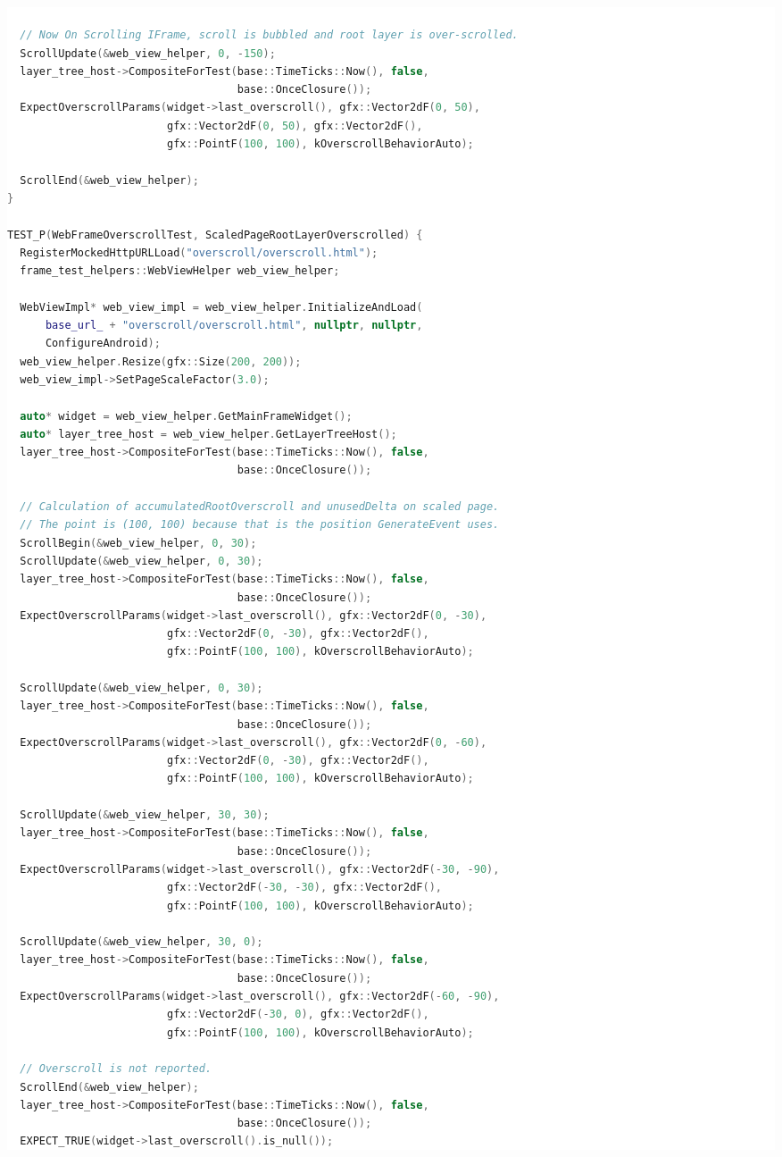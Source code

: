 ```cpp

  // Now On Scrolling IFrame, scroll is bubbled and root layer is over-scrolled.
  ScrollUpdate(&web_view_helper, 0, -150);
  layer_tree_host->CompositeForTest(base::TimeTicks::Now(), false,
                                    base::OnceClosure());
  ExpectOverscrollParams(widget->last_overscroll(), gfx::Vector2dF(0, 50),
                         gfx::Vector2dF(0, 50), gfx::Vector2dF(),
                         gfx::PointF(100, 100), kOverscrollBehaviorAuto);

  ScrollEnd(&web_view_helper);
}

TEST_P(WebFrameOverscrollTest, ScaledPageRootLayerOverscrolled) {
  RegisterMockedHttpURLLoad("overscroll/overscroll.html");
  frame_test_helpers::WebViewHelper web_view_helper;

  WebViewImpl* web_view_impl = web_view_helper.InitializeAndLoad(
      base_url_ + "overscroll/overscroll.html", nullptr, nullptr,
      ConfigureAndroid);
  web_view_helper.Resize(gfx::Size(200, 200));
  web_view_impl->SetPageScaleFactor(3.0);

  auto* widget = web_view_helper.GetMainFrameWidget();
  auto* layer_tree_host = web_view_helper.GetLayerTreeHost();
  layer_tree_host->CompositeForTest(base::TimeTicks::Now(), false,
                                    base::OnceClosure());

  // Calculation of accumulatedRootOverscroll and unusedDelta on scaled page.
  // The point is (100, 100) because that is the position GenerateEvent uses.
  ScrollBegin(&web_view_helper, 0, 30);
  ScrollUpdate(&web_view_helper, 0, 30);
  layer_tree_host->CompositeForTest(base::TimeTicks::Now(), false,
                                    base::OnceClosure());
  ExpectOverscrollParams(widget->last_overscroll(), gfx::Vector2dF(0, -30),
                         gfx::Vector2dF(0, -30), gfx::Vector2dF(),
                         gfx::PointF(100, 100), kOverscrollBehaviorAuto);

  ScrollUpdate(&web_view_helper, 0, 30);
  layer_tree_host->CompositeForTest(base::TimeTicks::Now(), false,
                                    base::OnceClosure());
  ExpectOverscrollParams(widget->last_overscroll(), gfx::Vector2dF(0, -60),
                         gfx::Vector2dF(0, -30), gfx::Vector2dF(),
                         gfx::PointF(100, 100), kOverscrollBehaviorAuto);

  ScrollUpdate(&web_view_helper, 30, 30);
  layer_tree_host->CompositeForTest(base::TimeTicks::Now(), false,
                                    base::OnceClosure());
  ExpectOverscrollParams(widget->last_overscroll(), gfx::Vector2dF(-30, -90),
                         gfx::Vector2dF(-30, -30), gfx::Vector2dF(),
                         gfx::PointF(100, 100), kOverscrollBehaviorAuto);

  ScrollUpdate(&web_view_helper, 30, 0);
  layer_tree_host->CompositeForTest(base::TimeTicks::Now(), false,
                                    base::OnceClosure());
  ExpectOverscrollParams(widget->last_overscroll(), gfx::Vector2dF(-60, -90),
                         gfx::Vector2dF(-30, 0), gfx::Vector2dF(),
                         gfx::PointF(100, 100), kOverscrollBehaviorAuto);

  // Overscroll is not reported.
  ScrollEnd(&web_view_helper);
  layer_tree_host->CompositeForTest(base::TimeTicks::Now(), false,
                                    base::OnceClosure());
  EXPECT_TRUE(widget->last_overscroll().is_null());
```